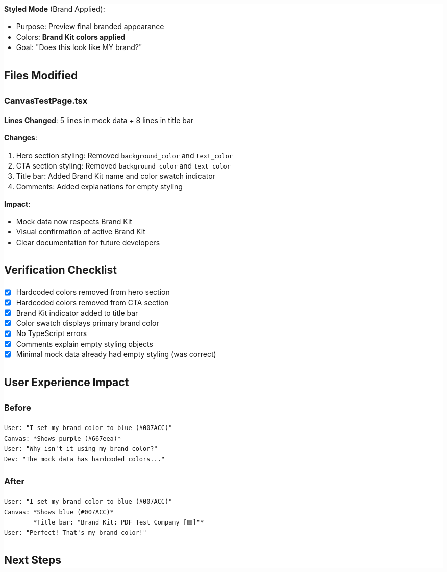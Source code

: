 **Styled Mode** (Brand Applied):
- Purpose: Preview final branded appearance
- Colors: **Brand Kit colors applied**
- Goal: "Does this look like MY brand?"

## Files Modified

### CanvasTestPage.tsx
**Lines Changed**: 5 lines in mock data + 8 lines in title bar

**Changes**:
1. Hero section styling: Removed `background_color` and `text_color`
2. CTA section styling: Removed `background_color` and `text_color`
3. Title bar: Added Brand Kit name and color swatch indicator
4. Comments: Added explanations for empty styling

**Impact**: 
- Mock data now respects Brand Kit
- Visual confirmation of active Brand Kit
- Clear documentation for future developers

## Verification Checklist

- [x] Hardcoded colors removed from hero section
- [x] Hardcoded colors removed from CTA section
- [x] Brand Kit indicator added to title bar
- [x] Color swatch displays primary brand color
- [x] No TypeScript errors
- [x] Comments explain empty styling objects
- [x] Minimal mock data already had empty styling (was correct)

## User Experience Impact

### Before
```
User: "I set my brand color to blue (#007ACC)"
Canvas: *Shows purple (#667eea)*
User: "Why isn't it using my brand color?"
Dev: "The mock data has hardcoded colors..."
```

### After
```
User: "I set my brand color to blue (#007ACC)"
Canvas: *Shows blue (#007ACC)* 
        *Title bar: "Brand Kit: PDF Test Company [🟦]"*
User: "Perfect! That's my brand color!"
```

## Next Steps
